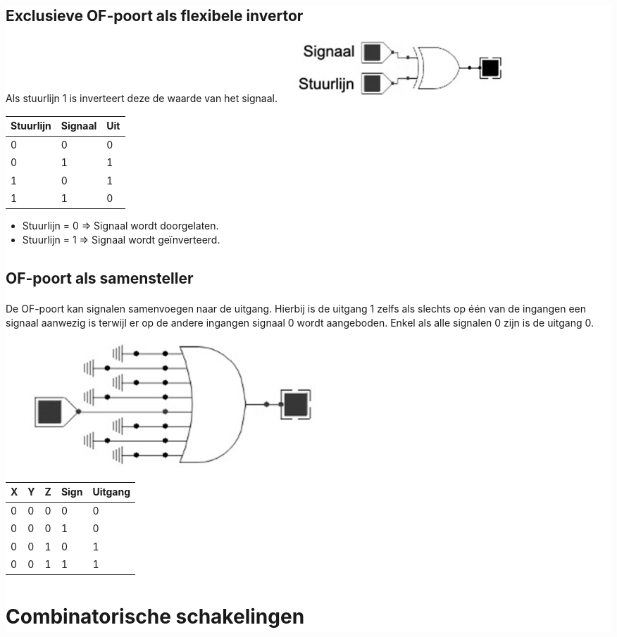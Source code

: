 ## Exclusieve OF-poort als flexibele invertor
Als stuurlijn 1 is inverteert deze de waarde van het signaal.
![](./attachmentscomputersystems/20241202195719.png)


| Stuurlijn | Signaal | Uit |
| --------- | ------- | --- |
| 0         | 0       | 0   |
| 0         | 1       | 1   |
| 1         | 0       | 1   |
| 1         | 1       | 0   |
- Stuurlijn = 0 => Signaal wordt doorgelaten.
- Stuurlijn = 1 => Signaal wordt geïnverteerd.

## OF-poort als samensteller

De OF-poort kan signalen samenvoegen naar de uitgang.
Hierbij is de uitgang 1 zelfs als slechts op één van de ingangen een signaal aanwezig is terwijl er op de andere ingangen signaal 0 wordt aangeboden.
Enkel als alle signalen 0 zijn is de uitgang 0.

![](./attachmentscomputersystems/20241202195952.png)


| X   | Y   | Z   | Sign | Uitgang |
| --- | --- | --- | ---- | ------- |
| 0   | 0   | 0   | 0    | 0       |
| 0   | 0   | 0   | 1    | 0       |
| 0   | 0   | 1   | 0    | 1       |
| 0   | 0   | 1   | 1    | 1       |

# Combinatorische schakelingen
